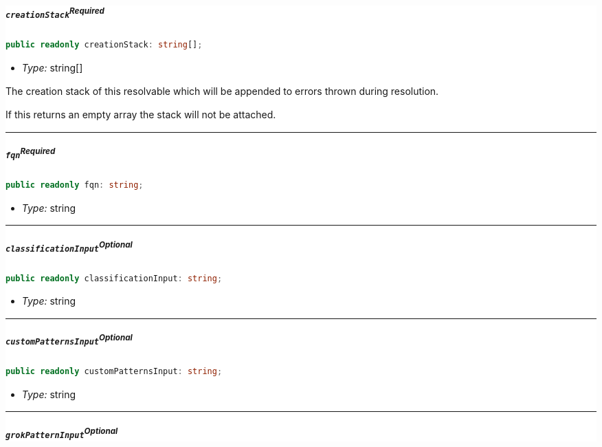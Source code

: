 
##### `creationStack`<sup>Required</sup> <a name="creationStack" id="@cdktf/aws-cdk.glueClassifier.GlueClassifierGrokClassifierOutputReference.property.creationStack"></a>

```typescript
public readonly creationStack: string[];
```

- *Type:* string[]

The creation stack of this resolvable which will be appended to errors thrown during resolution.

If this returns an empty array the stack will not be attached.

---

##### `fqn`<sup>Required</sup> <a name="fqn" id="@cdktf/aws-cdk.glueClassifier.GlueClassifierGrokClassifierOutputReference.property.fqn"></a>

```typescript
public readonly fqn: string;
```

- *Type:* string

---

##### `classificationInput`<sup>Optional</sup> <a name="classificationInput" id="@cdktf/aws-cdk.glueClassifier.GlueClassifierGrokClassifierOutputReference.property.classificationInput"></a>

```typescript
public readonly classificationInput: string;
```

- *Type:* string

---

##### `customPatternsInput`<sup>Optional</sup> <a name="customPatternsInput" id="@cdktf/aws-cdk.glueClassifier.GlueClassifierGrokClassifierOutputReference.property.customPatternsInput"></a>

```typescript
public readonly customPatternsInput: string;
```

- *Type:* string

---

##### `grokPatternInput`<sup>Optional</sup> <a name="grokPatternInput" id="@cdktf/aws-cdk.glueClassifier.GlueClassifierGrokClassifierOutputReference.property.grokPatternInput"></a>
